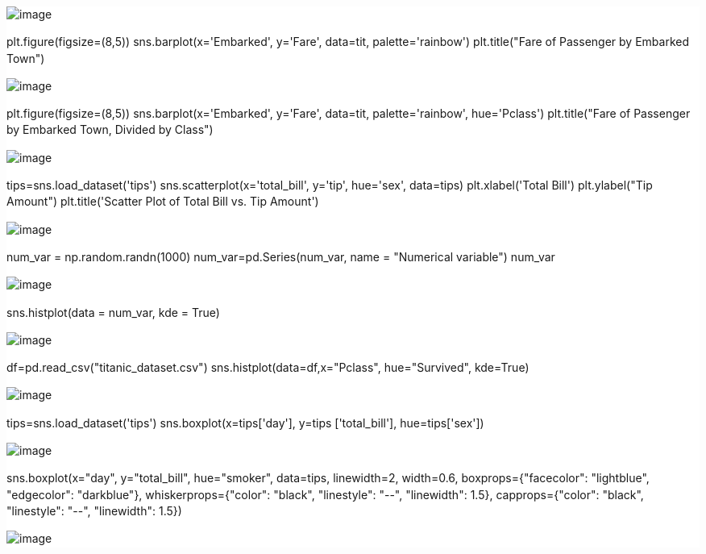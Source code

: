 ![image](https://github.com/user-attachments/assets/68160d96-81fc-4c89-97ad-f179c4959a15)


plt.figure(figsize=(8,5))
sns.barplot(x='Embarked', y='Fare', data=tit, palette='rainbow')
plt.title("Fare of Passenger by Embarked Town")

![image](https://github.com/user-attachments/assets/0b2da205-e146-49d9-b0f9-5965c7c6393a)


plt.figure(figsize=(8,5))
sns.barplot(x='Embarked', y='Fare', data=tit, palette='rainbow', hue='Pclass')
plt.title("Fare of Passenger by Embarked Town, Divided by Class")

![image](https://github.com/user-attachments/assets/de4c23c6-434e-4834-b1bf-39367dcc8544)


tips=sns.load_dataset('tips')
sns.scatterplot(x='total_bill', y='tip', hue='sex', data=tips)
plt.xlabel('Total Bill')
plt.ylabel("Tip Amount")
plt.title('Scatter Plot of Total Bill vs. Tip Amount')

![image](https://github.com/user-attachments/assets/adef44e5-964d-4b24-b05d-4e9c3d3419b4)


num_var = np.random.randn(1000)
num_var=pd.Series(num_var, name = "Numerical variable")
num_var

![image](https://github.com/user-attachments/assets/967d6a76-37d7-4efd-960d-77edbaee01b7)


sns.histplot(data = num_var, kde = True)

![image](https://github.com/user-attachments/assets/a8572f4d-9865-4fda-b20c-7ec88077f9d1)


df=pd.read_csv("titanic_dataset.csv")
sns.histplot(data=df,x="Pclass", hue="Survived", kde=True)

![image](https://github.com/user-attachments/assets/d046a336-4477-418f-bdef-0e66f61191fd)


tips=sns.load_dataset('tips')
sns.boxplot(x=tips['day'], y=tips ['total_bill'], hue=tips['sex'])

![image](https://github.com/user-attachments/assets/8806b2dc-10f2-4095-ac74-4d3e91cbfc25)


sns.boxplot(x="day", y="total_bill", hue="smoker", data=tips, linewidth=2, width=0.6, boxprops={"facecolor": "lightblue", "edgecolor": "darkblue"},
whiskerprops={"color": "black", "linestyle": "--", "linewidth": 1.5}, capprops={"color": "black", "linestyle": "--", "linewidth": 1.5})

![image](https://github.com/user-attachments/assets/65b54132-2cda-4685-8cb3-9fbeef7a5d1a)
